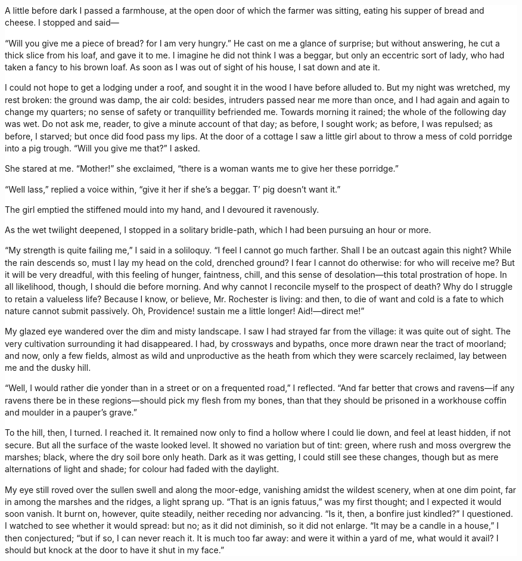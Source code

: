 A little before dark I passed a farmhouse, at the open door of which the farmer was sitting, eating his supper of bread and cheese. I stopped and said⁠—

“Will you give me a piece of bread? for I am very hungry.” He cast on me a glance of surprise; but without answering, he cut a thick slice from his loaf, and gave it to me. I imagine he did not think I was a beggar, but only an eccentric sort of lady, who had taken a fancy to his brown loaf. As soon as I was out of sight of his house, I sat down and ate it.

I could not hope to get a lodging under a roof, and sought it in the wood I have before alluded to. But my night was wretched, my rest broken: the ground was damp, the air cold: besides, intruders passed near me more than once, and I had again and again to change my quarters; no sense of safety or tranquillity befriended me. Towards morning it rained; the whole of the following day was wet. Do not ask me, reader, to give a minute account of that day; as before, I sought work; as before, I was repulsed; as before, I starved; but once did food pass my lips. At the door of a cottage I saw a little girl about to throw a mess of cold porridge into a pig trough. “Will you give me that?” I asked.

She stared at me. “Mother!” she exclaimed, “there is a woman wants me to give her these porridge.”

“Well lass,” replied a voice within, “give it her if she’s a beggar. T’ pig doesn’t want it.”

The girl emptied the stiffened mould into my hand, and I devoured it ravenously.

As the wet twilight deepened, I stopped in a solitary bridle-path, which I had been pursuing an hour or more.

“My strength is quite failing me,” I said in a soliloquy. “I feel I cannot go much farther. Shall I be an outcast again this night? While the rain descends so, must I lay my head on the cold, drenched ground? I fear I cannot do otherwise: for who will receive me? But it will be very dreadful, with this feeling of hunger, faintness, chill, and this sense of desolation⁠—this total prostration of hope. In all likelihood, though, I should die before morning. And why cannot I reconcile myself to the prospect of death? Why do I struggle to retain a valueless life? Because I know, or believe, Mr. Rochester is living: and then, to die of want and cold is a fate to which nature cannot submit passively. Oh, Providence! sustain me a little longer! Aid!⁠—direct me!”

My glazed eye wandered over the dim and misty landscape. I saw I had strayed far from the village: it was quite out of sight. The very cultivation surrounding it had disappeared. I had, by crossways and bypaths, once more drawn near the tract of moorland; and now, only a few fields, almost as wild and unproductive as the heath from which they were scarcely reclaimed, lay between me and the dusky hill.

“Well, I would rather die yonder than in a street or on a frequented road,” I reflected. “And far better that crows and ravens⁠—if any ravens there be in these regions⁠—should pick my flesh from my bones, than that they should be prisoned in a workhouse coffin and moulder in a pauper’s grave.”

To the hill, then, I turned. I reached it. It remained now only to find a hollow where I could lie down, and feel at least hidden, if not secure. But all the surface of the waste looked level. It showed no variation but of tint: green, where rush and moss overgrew the marshes; black, where the dry soil bore only heath. Dark as it was getting, I could still see these changes, though but as mere alternations of light and shade; for colour had faded with the daylight.

My eye still roved over the sullen swell and along the moor-edge, vanishing amidst the wildest scenery, when at one dim point, far in among the marshes and the ridges, a light sprang up. “That is an ignis fatuus,” was my first thought; and I expected it would soon vanish. It burnt on, however, quite steadily, neither receding nor advancing. “Is it, then, a bonfire just kindled?” I questioned. I watched to see whether it would spread: but no; as it did not diminish, so it did not enlarge. “It may be a candle in a house,” I then conjectured; “but if so, I can never reach it. It is much too far away: and were it within a yard of me, what would it avail? I should but knock at the door to have it shut in my face.”
